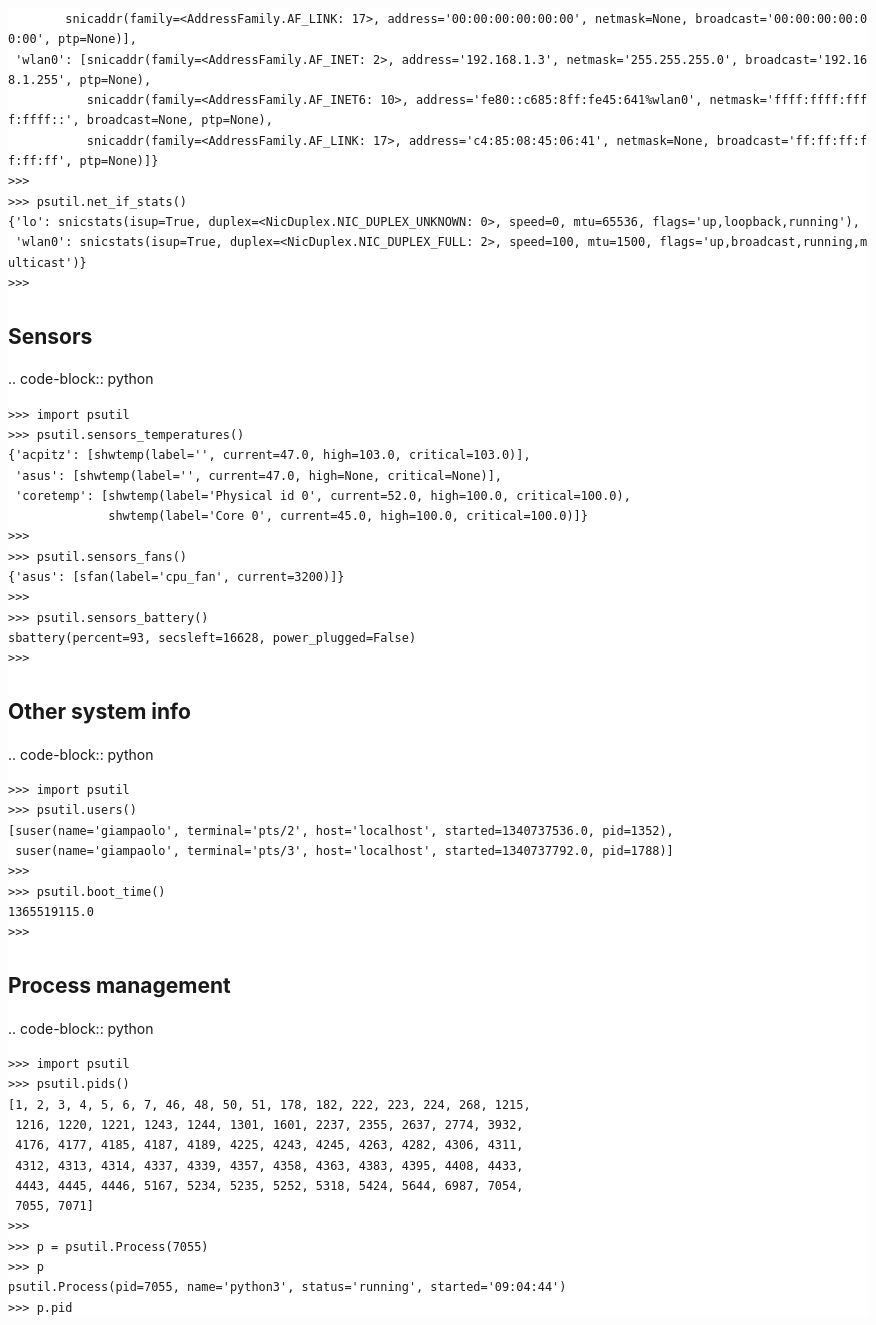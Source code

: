             snicaddr(family=<AddressFamily.AF_LINK: 17>, address='00:00:00:00:00:00', netmask=None, broadcast='00:00:00:00:00:00', ptp=None)],
     'wlan0': [snicaddr(family=<AddressFamily.AF_INET: 2>, address='192.168.1.3', netmask='255.255.255.0', broadcast='192.168.1.255', ptp=None),
               snicaddr(family=<AddressFamily.AF_INET6: 10>, address='fe80::c685:8ff:fe45:641%wlan0', netmask='ffff:ffff:ffff:ffff::', broadcast=None, ptp=None),
               snicaddr(family=<AddressFamily.AF_LINK: 17>, address='c4:85:08:45:06:41', netmask=None, broadcast='ff:ff:ff:ff:ff:ff', ptp=None)]}
    >>>
    >>> psutil.net_if_stats()
    {'lo': snicstats(isup=True, duplex=<NicDuplex.NIC_DUPLEX_UNKNOWN: 0>, speed=0, mtu=65536, flags='up,loopback,running'),
     'wlan0': snicstats(isup=True, duplex=<NicDuplex.NIC_DUPLEX_FULL: 2>, speed=100, mtu=1500, flags='up,broadcast,running,multicast')}
    >>>

Sensors
-------

.. code-block:: python

    >>> import psutil
    >>> psutil.sensors_temperatures()
    {'acpitz': [shwtemp(label='', current=47.0, high=103.0, critical=103.0)],
     'asus': [shwtemp(label='', current=47.0, high=None, critical=None)],
     'coretemp': [shwtemp(label='Physical id 0', current=52.0, high=100.0, critical=100.0),
                  shwtemp(label='Core 0', current=45.0, high=100.0, critical=100.0)]}
    >>>
    >>> psutil.sensors_fans()
    {'asus': [sfan(label='cpu_fan', current=3200)]}
    >>>
    >>> psutil.sensors_battery()
    sbattery(percent=93, secsleft=16628, power_plugged=False)
    >>>

Other system info
-----------------

.. code-block:: python

    >>> import psutil
    >>> psutil.users()
    [suser(name='giampaolo', terminal='pts/2', host='localhost', started=1340737536.0, pid=1352),
     suser(name='giampaolo', terminal='pts/3', host='localhost', started=1340737792.0, pid=1788)]
    >>>
    >>> psutil.boot_time()
    1365519115.0
    >>>

Process management
------------------

.. code-block:: python

    >>> import psutil
    >>> psutil.pids()
    [1, 2, 3, 4, 5, 6, 7, 46, 48, 50, 51, 178, 182, 222, 223, 224, 268, 1215,
     1216, 1220, 1221, 1243, 1244, 1301, 1601, 2237, 2355, 2637, 2774, 3932,
     4176, 4177, 4185, 4187, 4189, 4225, 4243, 4245, 4263, 4282, 4306, 4311,
     4312, 4313, 4314, 4337, 4339, 4357, 4358, 4363, 4383, 4395, 4408, 4433,
     4443, 4445, 4446, 5167, 5234, 5235, 5252, 5318, 5424, 5644, 6987, 7054,
     7055, 7071]
    >>>
    >>> p = psutil.Process(7055)
    >>> p
    psutil.Process(pid=7055, name='python3', status='running', started='09:04:44')
    >>> p.pid